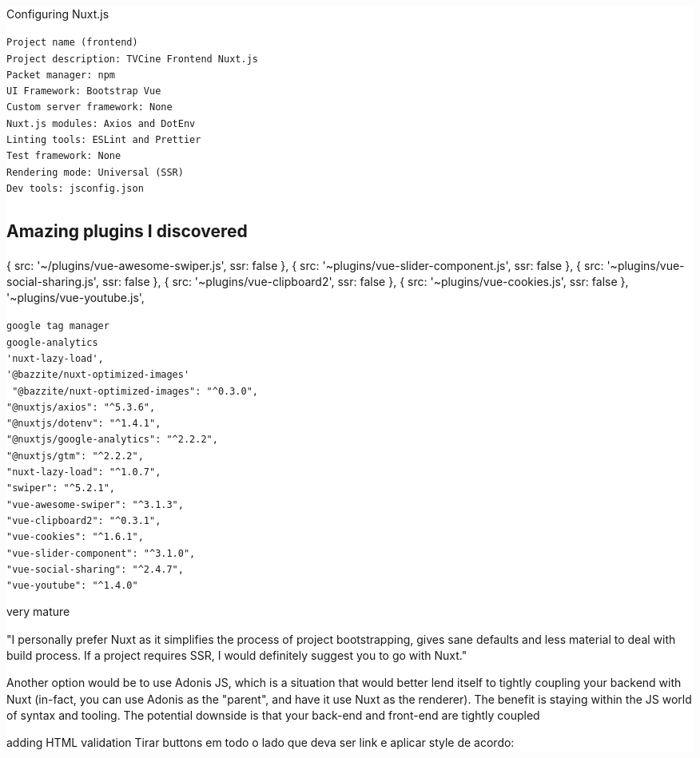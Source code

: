Configuring Nuxt.js

    Project name (frontend)
    Project description: TVCine Frontend Nuxt.js
    Packet manager: npm
    UI Framework: Bootstrap Vue
    Custom server framework: None
    Nuxt.js modules: Axios and DotEnv
    Linting tools: ESLint and Prettier
    Test framework: None
    Rendering mode: Universal (SSR)
    Dev tools: jsconfig.json

## Amazing plugins I discovered

{ src: '~/plugins/vue-awesome-swiper.js', ssr: false },
{ src: '~plugins/vue-slider-component.js', ssr: false },
{ src: '~plugins/vue-social-sharing.js', ssr: false },
{ src: '~plugins/vue-clipboard2', ssr: false },
{ src: '~plugins/vue-cookies.js', ssr: false },
'~plugins/vue-youtube.js',

    google tag manager
    google-analytics
    'nuxt-lazy-load',
    '@bazzite/nuxt-optimized-images'
     "@bazzite/nuxt-optimized-images": "^0.3.0",
    "@nuxtjs/axios": "^5.3.6",
    "@nuxtjs/dotenv": "^1.4.1",
    "@nuxtjs/google-analytics": "^2.2.2",
    "@nuxtjs/gtm": "^2.2.2",
    "nuxt-lazy-load": "^1.0.7",
    "swiper": "^5.2.1",
    "vue-awesome-swiper": "^3.1.3",
    "vue-clipboard2": "^0.3.1",
    "vue-cookies": "^1.6.1",
    "vue-slider-component": "^3.1.0",
    "vue-social-sharing": "^2.4.7",
    "vue-youtube": "^1.4.0"

very mature

"I personally prefer Nuxt as it simplifies the process of project bootstrapping, gives sane defaults and less material to deal with build process. If a project requires SSR, I would definitely suggest you to go with Nuxt."

Another option would be to use Adonis JS, which is a situation that would better lend itself to tightly coupling your backend with Nuxt (in-fact, you can use Adonis as the "parent", and have it use Nuxt as the renderer). The benefit is staying within the JS world of syntax and tooling. The potential downside is that your back-end and front-end are tightly coupled

adding HTML validation
Tirar buttons em todo o lado que deva ser link e aplicar style de acordo:
